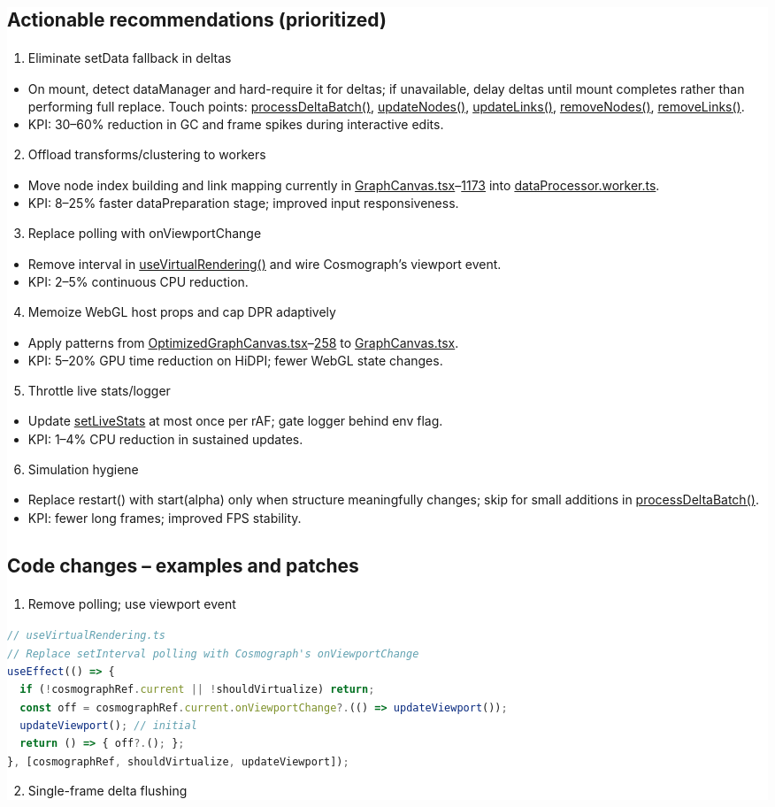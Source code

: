## Actionable recommendations (prioritized)

1) Eliminate setData fallback in deltas
- On mount, detect dataManager and hard-require it for deltas; if unavailable, delay deltas until mount completes rather than performing full replace. Touch points: [processDeltaBatch()](frontend/src/components/GraphCanvas.tsx:503), [updateNodes()](frontend/src/components/GraphCanvas.tsx:2439), [updateLinks()](frontend/src/components/GraphCanvas.tsx:2486), [removeNodes()](frontend/src/components/GraphCanvas.tsx:2539), [removeLinks()](frontend/src/components/GraphCanvas.tsx:2592).
- KPI: 30–60% reduction in GC and frame spikes during interactive edits.

2) Offload transforms/clustering to workers
- Move node index building and link mapping currently in [GraphCanvas.tsx](frontend/src/components/GraphCanvas.tsx:1131)–[1173](frontend/src/components/GraphCanvas.tsx:1173) into [dataProcessor.worker.ts](frontend/src/workers/dataProcessor.worker.ts).
- KPI: 8–25% faster dataPreparation stage; improved input responsiveness.

3) Replace polling with onViewportChange
- Remove interval in [useVirtualRendering()](frontend/src/hooks/useVirtualRendering.ts:270) and wire Cosmograph’s viewport event.
- KPI: 2–5% continuous CPU reduction.

4) Memoize WebGL host props and cap DPR adaptively
- Apply patterns from [OptimizedGraphCanvas.tsx](frontend/src/components/OptimizedGraphCanvas.tsx:243)–[258](frontend/src/components/OptimizedGraphCanvas.tsx:258) to [GraphCanvas.tsx](frontend/src/components/GraphCanvas.tsx).
- KPI: 5–20% GPU time reduction on HiDPI; fewer WebGL state changes.

5) Throttle live stats/logger
- Update [setLiveStats](frontend/src/components/GraphCanvas.tsx:739) at most once per rAF; gate logger behind env flag.
- KPI: 1–4% CPU reduction in sustained updates.

6) Simulation hygiene
- Replace restart() with start(alpha) only when structure meaningfully changes; skip for small additions in [processDeltaBatch()](frontend/src/components/GraphCanvas.tsx:731).
- KPI: fewer long frames; improved FPS stability.

## Code changes – examples and patches

1) Remove polling; use viewport event

```ts
// useVirtualRendering.ts
// Replace setInterval polling with Cosmograph's onViewportChange
useEffect(() => {
  if (!cosmographRef.current || !shouldVirtualize) return;
  const off = cosmographRef.current.onViewportChange?.(() => updateViewport());
  updateViewport(); // initial
  return () => { off?.(); };
}, [cosmographRef, shouldVirtualize, updateViewport]);
```

2) Single-frame delta flushing
